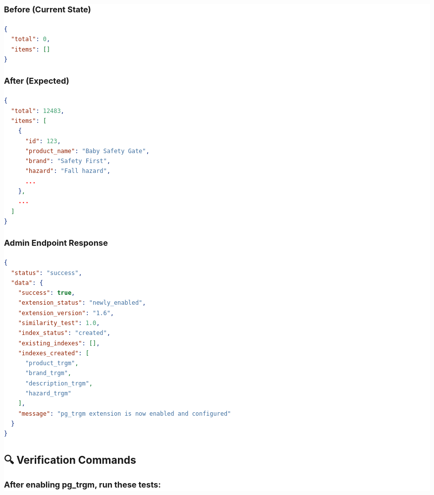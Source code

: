 ### Before (Current State)
```json
{
  "total": 0,
  "items": []
}
```

### After (Expected)
```json
{
  "total": 12483,
  "items": [
    {
      "id": 123,
      "product_name": "Baby Safety Gate",
      "brand": "Safety First",
      "hazard": "Fall hazard",
      ...
    },
    ...
  ]
}
```

### Admin Endpoint Response
```json
{
  "status": "success",
  "data": {
    "success": true,
    "extension_status": "newly_enabled",
    "extension_version": "1.6",
    "similarity_test": 1.0,
    "index_status": "created",
    "existing_indexes": [],
    "indexes_created": [
      "product_trgm",
      "brand_trgm",
      "description_trgm",
      "hazard_trgm"
    ],
    "message": "pg_trgm extension is now enabled and configured"
  }
}
```

## 🔍 Verification Commands

### After enabling pg_trgm, run these tests:
